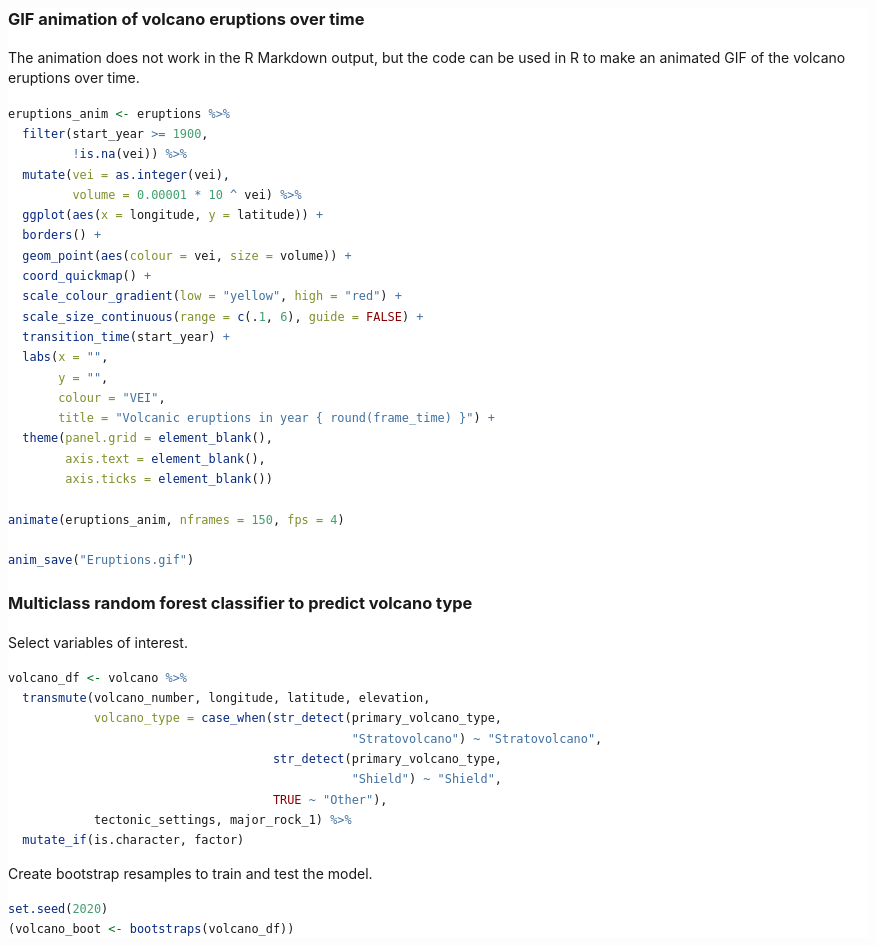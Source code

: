 ### GIF animation of volcano eruptions over time

The animation does not work in the R Markdown output, but the code can
be used in R to make an animated GIF of the volcano eruptions over time.

``` r
eruptions_anim <- eruptions %>% 
  filter(start_year >= 1900,
         !is.na(vei)) %>% 
  mutate(vei = as.integer(vei),
         volume = 0.00001 * 10 ^ vei) %>% 
  ggplot(aes(x = longitude, y = latitude)) +
  borders() +
  geom_point(aes(colour = vei, size = volume)) +
  coord_quickmap() +
  scale_colour_gradient(low = "yellow", high = "red") +
  scale_size_continuous(range = c(.1, 6), guide = FALSE) +
  transition_time(start_year) +
  labs(x = "",
       y = "",
       colour = "VEI",
       title = "Volcanic eruptions in year { round(frame_time) }") +
  theme(panel.grid = element_blank(),
        axis.text = element_blank(),
        axis.ticks = element_blank())

animate(eruptions_anim, nframes = 150, fps = 4)

anim_save("Eruptions.gif")
```

### Multiclass random forest classifier to predict volcano type

Select variables of interest.

``` r
volcano_df <- volcano %>% 
  transmute(volcano_number, longitude, latitude, elevation,
            volcano_type = case_when(str_detect(primary_volcano_type, 
                                                "Stratovolcano") ~ "Stratovolcano",
                                     str_detect(primary_volcano_type, 
                                                "Shield") ~ "Shield", 
                                     TRUE ~ "Other"),
            tectonic_settings, major_rock_1) %>% 
  mutate_if(is.character, factor)
```

Create bootstrap resamples to train and test the model.

``` r
set.seed(2020)
(volcano_boot <- bootstraps(volcano_df))
```
